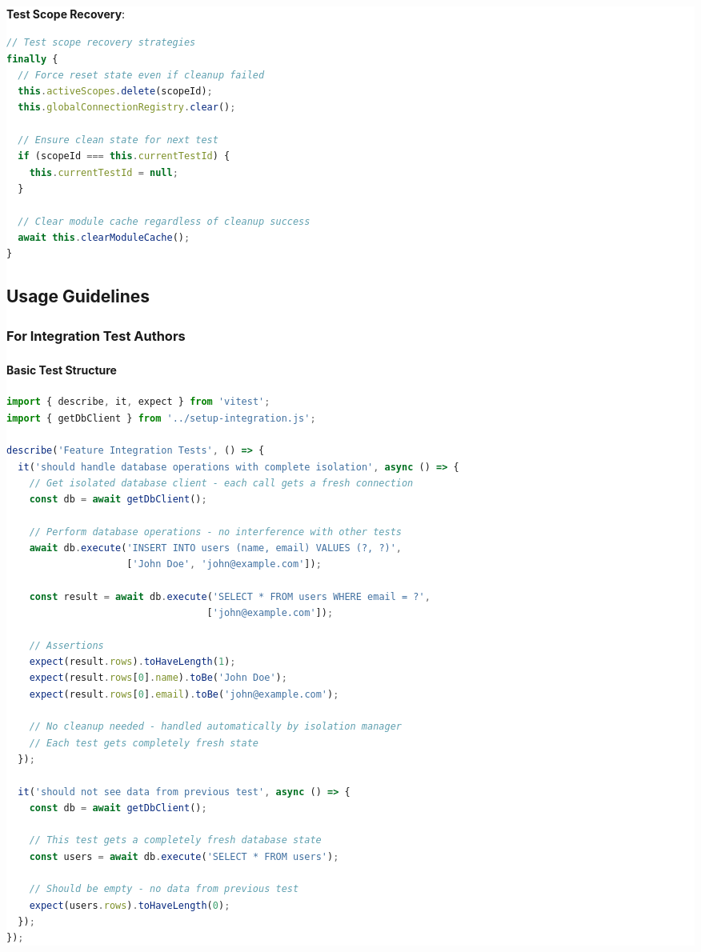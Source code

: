 **Test Scope Recovery**:
```javascript
// Test scope recovery strategies
finally {
  // Force reset state even if cleanup failed
  this.activeScopes.delete(scopeId);
  this.globalConnectionRegistry.clear();

  // Ensure clean state for next test
  if (scopeId === this.currentTestId) {
    this.currentTestId = null;
  }

  // Clear module cache regardless of cleanup success
  await this.clearModuleCache();
}
```

## Usage Guidelines

### For Integration Test Authors

#### Basic Test Structure

```javascript
import { describe, it, expect } from 'vitest';
import { getDbClient } from '../setup-integration.js';

describe('Feature Integration Tests', () => {
  it('should handle database operations with complete isolation', async () => {
    // Get isolated database client - each call gets a fresh connection
    const db = await getDbClient();

    // Perform database operations - no interference with other tests
    await db.execute('INSERT INTO users (name, email) VALUES (?, ?)',
                     ['John Doe', 'john@example.com']);

    const result = await db.execute('SELECT * FROM users WHERE email = ?',
                                   ['john@example.com']);

    // Assertions
    expect(result.rows).toHaveLength(1);
    expect(result.rows[0].name).toBe('John Doe');
    expect(result.rows[0].email).toBe('john@example.com');

    // No cleanup needed - handled automatically by isolation manager
    // Each test gets completely fresh state
  });

  it('should not see data from previous test', async () => {
    const db = await getDbClient();

    // This test gets a completely fresh database state
    const users = await db.execute('SELECT * FROM users');

    // Should be empty - no data from previous test
    expect(users.rows).toHaveLength(0);
  });
});
```

